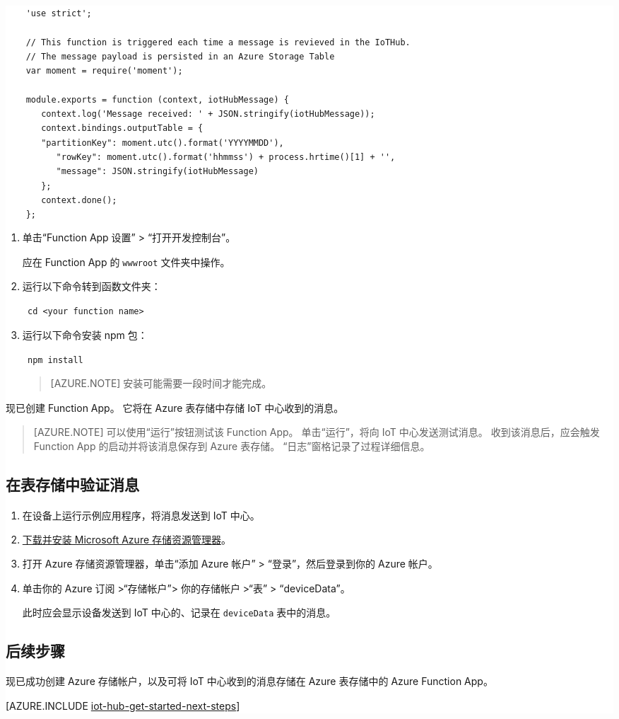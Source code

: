         'use strict';

        // This function is triggered each time a message is revieved in the IoTHub.
        // The message payload is persisted in an Azure Storage Table
        var moment = require('moment');

        module.exports = function (context, iotHubMessage) {
           context.log('Message received: ' + JSON.stringify(iotHubMessage));
           context.bindings.outputTable = {
           "partitionKey": moment.utc().format('YYYYMMDD'),
              "rowKey": moment.utc().format('hhmmss') + process.hrtime()[1] + '',
              "message": JSON.stringify(iotHubMessage)
           };
           context.done();
        };

1. 单击“Function App 设置” > “打开开发控制台”。

    应在 Function App 的 `wwwroot` 文件夹中操作。
    
1. 运行以下命令转到函数文件夹：

        cd <your function name>

1. 运行以下命令安装 npm 包：

        npm install

    > [AZURE.NOTE]
    > 安装可能需要一段时间才能完成。

现已创建 Function App。 它将在 Azure 表存储中存储 IoT 中心收到的消息。

> [AZURE.NOTE]
> 可以使用“运行”按钮测试该 Function App。 单击“运行”，将向 IoT 中心发送测试消息。 收到该消息后，应会触发 Function App 的启动并将该消息保存到 Azure 表存储。 “日志”窗格记录了过程详细信息。

## <a name="verify-your-message-in-your-table-storage"></a>在表存储中验证消息

1. 在设备上运行示例应用程序，将消息发送到 IoT 中心。
1. [下载并安装 Microsoft Azure 存储资源管理器](http://storageexplorer.com/)。
1. 打开 Azure 存储资源管理器，单击“添加 Azure 帐户” > “登录”，然后登录到你的 Azure 帐户。
1. 单击你的 Azure 订阅 >“存储帐户”> 你的存储帐户 >“表” > “deviceData”。

    此时应会显示设备发送到 IoT 中心的、记录在 `deviceData` 表中的消息。

## <a name="next-steps"></a>后续步骤

现已成功创建 Azure 存储帐户，以及可将 IoT 中心收到的消息存储在 Azure 表存储中的 Azure Function App。

[AZURE.INCLUDE [iot-hub-get-started-next-steps](../../includes/iot-hub-get-started-next-steps.md)]